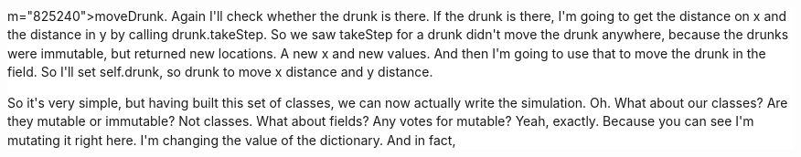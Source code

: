   m="825240">moveDrunk.</span> <span m="827810">Again</span> <span
  m="828140">I'll</span> <span m="828260">check</span> <span
  m="828590">whether</span> <span m="828830">the</span> <span
  m="828950">drunk</span> <span m="829250">is</span> <span
  m="829400">there.</span> <span m="831670">If</span> <span
  m="831880">the</span> <span m="831970">drunk</span> <span m="833080">is</span>
  <span m="833410">there,</span> <span m="833990">I'm</span> <span
  m="834070">going</span> <span m="834190">to</span> <span m="834280">get</span>
  <span m="834640">the</span> <span m="834760">distance</span> <span
  m="835760">on</span> <span m="836030">x</span> <span m="836360">and</span>
  <span m="836490">the</span> <span m="836560">distance</span> <span
  m="837010">in</span> <span m="837130">y</span> <span m="838150">by</span>
  <span m="838330">calling</span> <span m="838840">drunk.takeStep.</span> <span
  m="842630">So</span> <span m="842840">we</span> <span m="842960">saw</span>
  <span m="843220">takeStep</span> <span m="843890">for</span> <span
  m="844040">a</span> <span m="844130">drunk</span> <span
  m="844430">didn't</span> <span m="844760">move</span> <span
  m="845210">the</span> <span m="845300">drunk</span> <span
  m="845630">anywhere,</span> <span m="846410">because</span> <span
  m="846620">the</span> <span m="846680">drunks</span> <span
  m="847010">were</span> <span m="847100">immutable,</span> <span
  m="848080">but</span> <span m="848300">returned</span> <span
  m="849740">new</span> <span m="849950">locations.</span> <span
  m="850790">A</span> <span m="850880">new</span> <span m="851090">x</span>
  <span m="851350">and</span> <span m="852020">new</span> <span
  m="852170">values.</span> <span m="853860">And</span> <span
  m="853880">then</span> <span m="854060">I'm</span> <span
  m="854180">going</span> <span m="854300">to</span> <span m="854390">use</span>
  <span m="854870">that</span> <span m="856480">to</span> <span
  m="856630">move</span> <span m="858940">the</span> <span
  m="859030">drunk</span> <span m="859660">in</span> <span m="859780">the</span>
  <span m="859870">field.</span> <span m="863230">So</span> <span
  m="863460">I'll</span> <span m="863590">set</span> <span
  m="863860">self.drunk,</span> <span m="864760">so</span> <span
  m="864970">drunk</span> <span m="865270">to</span> <span
  m="865450">move</span> <span m="865960">x</span> <span
  m="866230">distance</span> <span m="866770">and</span> <span
  m="866890">y</span> <span m="867130">distance.</span></p><p><span
  m="872800">So</span> <span m="873430">it's</span> <span m="873610">very</span>
  <span m="873910">simple,</span> <span m="875500">but</span> <span
  m="875680">having</span> <span m="876070">built</span> <span
  m="876430">this</span> <span m="877790">set</span> <span m="878080">of</span>
  <span m="878200">classes,</span> <span m="878950">we</span> <span
  m="879130">can</span> <span m="879280">now</span> <span
  m="879730">actually</span> <span m="880480">write</span> <span
  m="880810">the</span> <span m="880900">simulation.</span> <span
  m="882180">Oh.</span> <span m="882760">What about</span> <span
  m="883090">our</span> <span m="883210">classes?</span> <span
  m="883560">Are</span> <span m="883910">they</span> <span
  m="884050">mutable</span> <span m="884270">or</span> <span
  m="884560">immutable?</span> <span m="885220">Not</span> <span
  m="885450">classes.</span> <span m="886390">What</span> <span
  m="886480">about</span> <span m="886660">fields?</span> <span
  m="891280">Any</span> <span m="891500">votes</span> <span
  m="891890">for</span> <span m="891980">mutable?</span> <span
  m="894280">Yeah,</span> <span m="894760">exactly.</span> <span
  m="896650">Because</span> <span m="896890">you</span> <span
  m="897010">can</span> <span m="897160">see</span> <span m="897460">I'm</span>
  <span m="898300">mutating</span> <span m="898890">it</span> <span
  m="898990">right</span> <span m="899230">here.</span> <span
  m="900280">I'm</span> <span m="900430">changing</span> <span
  m="901030">the</span> <span m="901120">value</span> <span m="901450">of</span>
  <span m="901510">the</span> <span m="901600">dictionary.</span> <span
  m="902770">And</span> <span m="902860">in</span> <span m="902950">fact,</span>